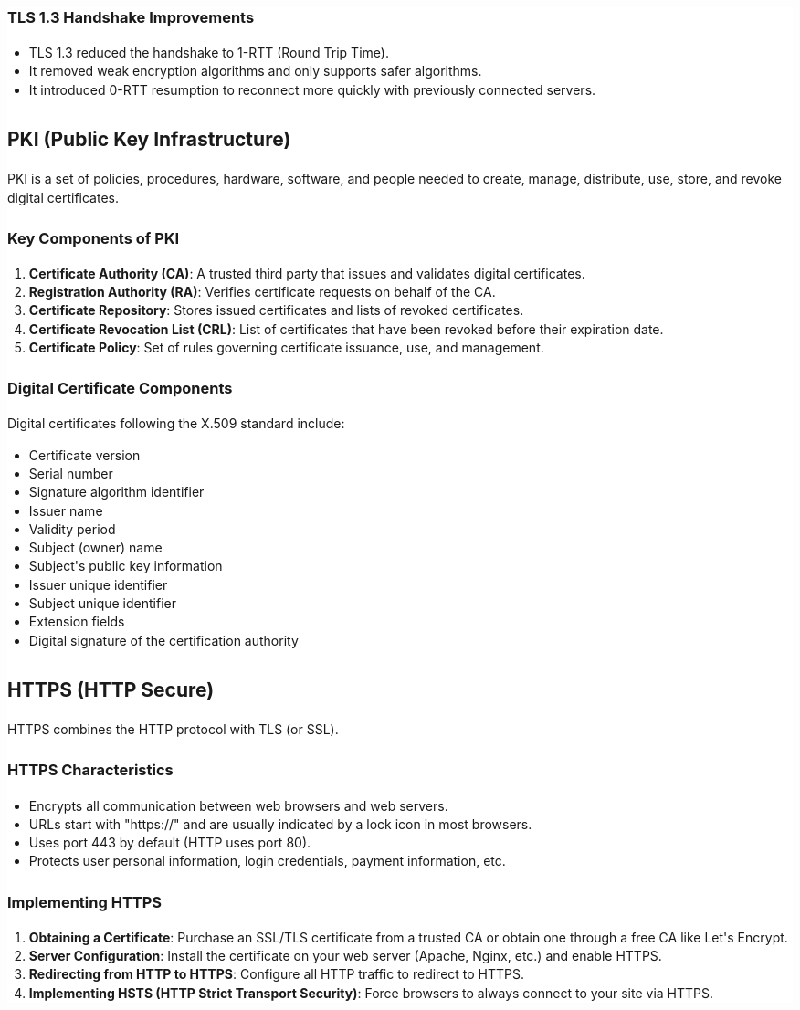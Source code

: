 ### TLS 1.3 Handshake Improvements
* TLS 1.3 reduced the handshake to 1-RTT (Round Trip Time).
* It removed weak encryption algorithms and only supports safer algorithms.
* It introduced 0-RTT resumption to reconnect more quickly with previously connected servers.

## PKI (Public Key Infrastructure)
PKI is a set of policies, procedures, hardware, software, and people needed to create, manage, distribute, use, store, and revoke digital certificates.

### Key Components of PKI
1. **Certificate Authority (CA)**: A trusted third party that issues and validates digital certificates.
2. **Registration Authority (RA)**: Verifies certificate requests on behalf of the CA.
3. **Certificate Repository**: Stores issued certificates and lists of revoked certificates.
4. **Certificate Revocation List (CRL)**: List of certificates that have been revoked before their expiration date.
5. **Certificate Policy**: Set of rules governing certificate issuance, use, and management.

### Digital Certificate Components
Digital certificates following the X.509 standard include:
* Certificate version
* Serial number
* Signature algorithm identifier
* Issuer name
* Validity period
* Subject (owner) name
* Subject's public key information
* Issuer unique identifier
* Subject unique identifier
* Extension fields
* Digital signature of the certification authority

## HTTPS (HTTP Secure)
HTTPS combines the HTTP protocol with TLS (or SSL).

### HTTPS Characteristics
* Encrypts all communication between web browsers and web servers.
* URLs start with "https://" and are usually indicated by a lock icon in most browsers.
* Uses port 443 by default (HTTP uses port 80).
* Protects user personal information, login credentials, payment information, etc.

### Implementing HTTPS
1. **Obtaining a Certificate**: Purchase an SSL/TLS certificate from a trusted CA or obtain one through a free CA like Let's Encrypt.
2. **Server Configuration**: Install the certificate on your web server (Apache, Nginx, etc.) and enable HTTPS.
3. **Redirecting from HTTP to HTTPS**: Configure all HTTP traffic to redirect to HTTPS.
4. **Implementing HSTS (HTTP Strict Transport Security)**: Force browsers to always connect to your site via HTTPS.
